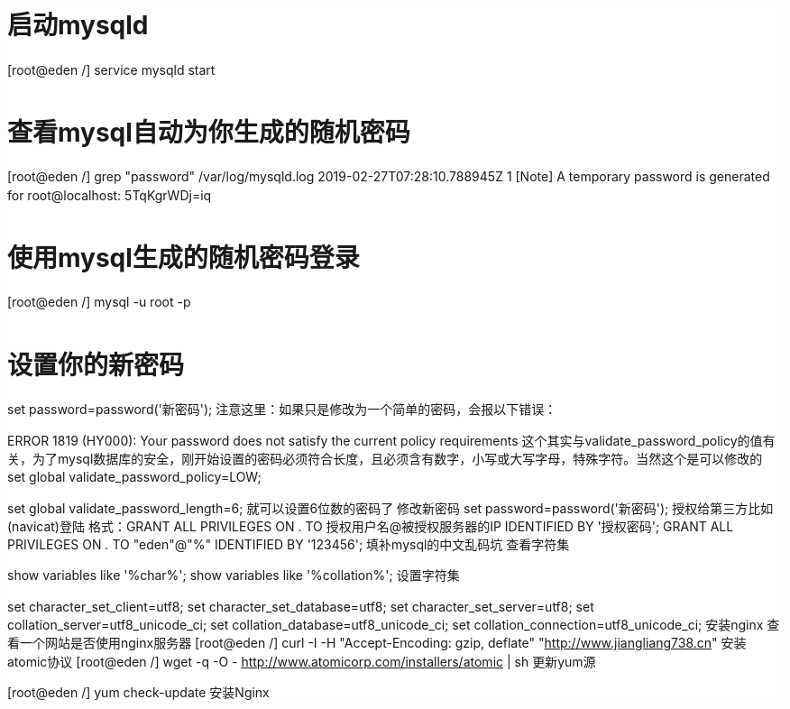 # 启动mysqld
[root@eden /] service mysqld start

# 查看mysql自动为你生成的随机密码
[root@eden /] grep "password" /var/log/mysqld.log
2019-02-27T07:28:10.788945Z 1 [Note] A temporary password is generated for root@localhost: 5TqKgrWDj=iq

# 使用mysql生成的随机密码登录
[root@eden /] mysql -u root -p

# 设置你的新密码
set password=password('新密码');
注意这里：如果只是修改为一个简单的密码，会报以下错误：

ERROR 1819 (HY000): Your password does not satisfy the current policy requirements
这个其实与validate_password_policy的值有关，为了mysql数据库的安全，刚开始设置的密码必须符合长度，且必须含有数字，小写或大写字母，特殊字符。当然这个是可以修改的
set global validate_password_policy=LOW;

set global validate_password_length=6;
就可以设置6位数的密码了
修改新密码
set password=password('新密码');
授权给第三方比如(navicat)登陆
格式：GRANT ALL PRIVILEGES ON . TO 授权用户名@被授权服务器的IP IDENTIFIED BY '授权密码';
GRANT ALL PRIVILEGES ON *.* TO "eden"@"%" IDENTIFIED BY '123456';
填补mysql的中文乱码坑
查看字符集

show variables like '%char%';
show variables like '%collation%';
设置字符集

set character_set_client=utf8;
set character_set_database=utf8;
set character_set_server=utf8;
set collation_server=utf8_unicode_ci;
set collation_database=utf8_unicode_ci;
set collation_connection=utf8_unicode_ci;
安装nginx
查看一个网站是否使用nginx服务器
[root@eden /] curl -I -H "Accept-Encoding: gzip, deflate" "http://www.jiangliang738.cn"
安装atomic协议
[root@eden /] wget -q -O - http://www.atomicorp.com/installers/atomic | sh
更新yum源

[root@eden /] yum check-update
安装Nginx
